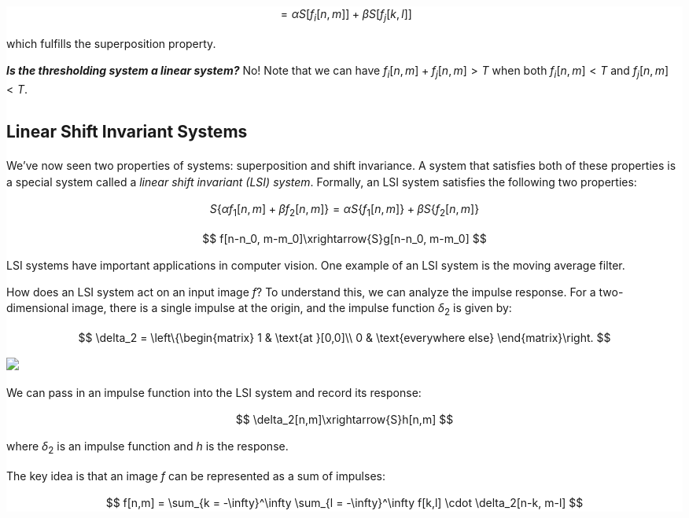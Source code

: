 $$= \alpha S[f_i[n, m]] + \beta S[f_j[k, l]]$$ 

which fulfills the superposition property. 

***Is the thresholding system a linear system?*** No! 
Note that we can have $f_i[n, m] + f_j[n, m] > T$ when both $f_i[n, m] < T$ and $f_j[n, m] < T$. 





<a name='Topic 5'></a>
## Linear Shift Invariant Systems
We’ve now seen two properties of systems: superposition and shift invariance.  A system that satisfies both of these properties is a special system called a *linear shift invariant (LSI) system*.  Formally, an LSI system satisfies the following two properties:

$$
S\{\alpha f_1[n,m] + \beta f_2[n,m]\} = \alpha S\{f_1[n,m]\} + \beta S\{f_2[n,m]\}
$$

$$
f[n-n_0, m-m_0]\xrightarrow{S}g[n-n_0, m-m_0]
$$

LSI systems have important applications in computer vision.  One example of an LSI system is the moving average filter.

How does an LSI system act on an input image $f$?  To understand this, we can analyze the impulse response.  For a two-dimensional image, there is a single impulse at the origin, and the impulse function $\delta_2$ is given by:

$$
\delta_2 = \left\{\begin{matrix}
1 & \text{at }[0,0]\\ 
0 & \text{everywhere else} 
\end{matrix}\right.
$$

<div class="fig figcenter fighighlight">
  <img width="350" src="https://i.imgur.com/LKXtTP2.jpg">
</div>

We can pass in an impulse function into the LSI system and record its response:

$$
\delta_2[n,m]\xrightarrow{S}h[n,m]
$$

where $\delta_2$ is an impulse function and $h$ is the response.


The key idea is that an image $f$ can be represented as a sum of impulses:

$$
f[n,m] = \sum_{k = -\infty}^\infty \sum_{l = -\infty}^\infty f[k,l] \cdot \delta_2[n-k, m-l]
$$


[//]: # (Notice in the table of contents that [First Big Topic] matches #first-big-topic, except for all lowercase and spaces are replaced with dashes. This is important so that the table of contents links properly to the sections)